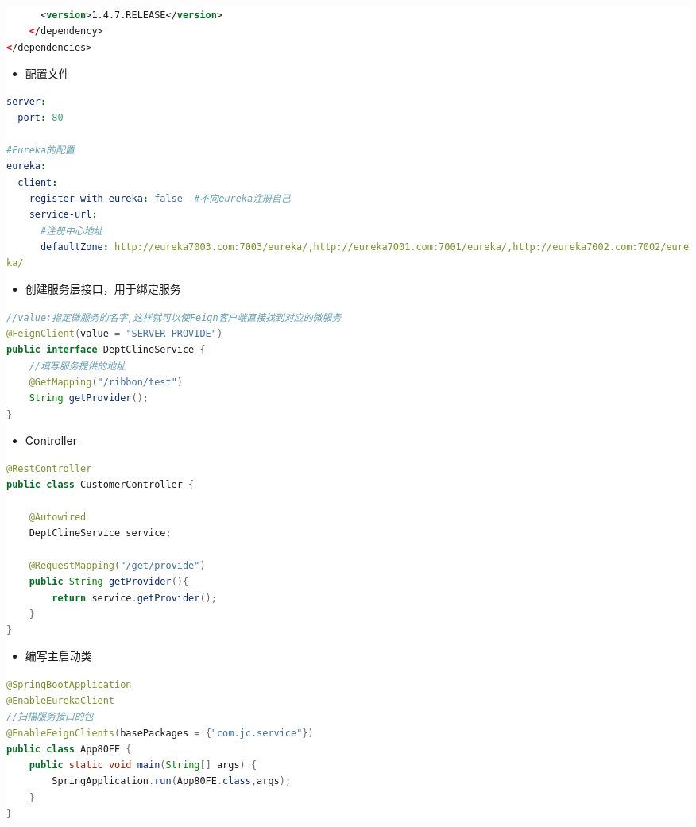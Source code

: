 ```xml
      <version>1.4.7.RELEASE</version>
    </dependency>
</dependencies>
```

- 配置文件

```yml
server:
  port: 80

#Eureka的配置
eureka:
  client:
    register-with-eureka: false  #不向eureka注册自己
    service-url:
      #注册中心地址
      defaultZone: http://eureka7003.com:7003/eureka/,http://eureka7001.com:7001/eureka/,http://eureka7002.com:7002/eureka/
```

- 创建服务层接口，用于绑定服务

```java
//value:指定微服务的名字,这样就可以使Feign客户端直接找到对应的微服务
@FeignClient(value = "SERVER-PROVIDE")
public interface DeptClineService {
    //填写服务提供的地址
    @GetMapping("/ribbon/test")
    String getProvider();
}
```

- Controller

```java
@RestController
public class CustomerController {
  
    @Autowired
    DeptClineService service;

    @RequestMapping("/get/provide")
    public String getProvider(){
        return service.getProvider();
    }
}
```

- 编写主启动类

```java
@SpringBootApplication
@EnableEurekaClient
//扫描服务接口的包
@EnableFeignClients(basePackages = {"com.jc.service"})
public class App80FE {
    public static void main(String[] args) {
        SpringApplication.run(App80FE.class,args);
    }
}
```
